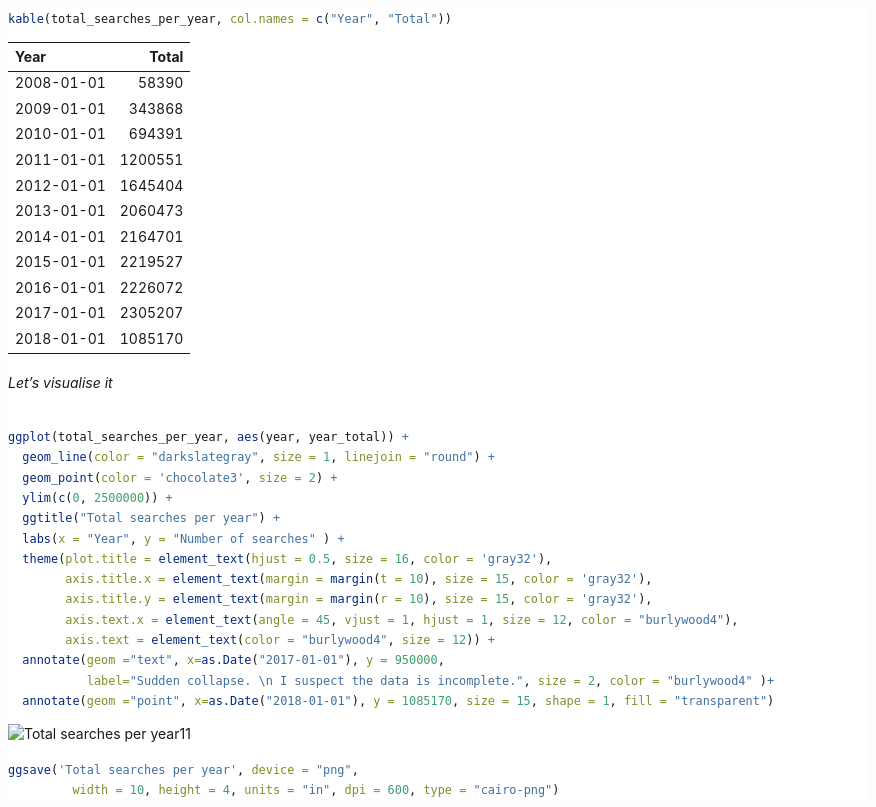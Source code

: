 ``` r
kable(total_searches_per_year, col.names = c("Year", "Total"))
```

| Year       | Total   |
|:-----------|--------:|
| 2008-01-01 |   58390 |
| 2009-01-01 |  343868 |
| 2010-01-01 |  694391 |
| 2011-01-01 | 1200551 |
| 2012-01-01 | 1645404 |
| 2013-01-01 | 2060473 |
| 2014-01-01 | 2164701 |
| 2015-01-01 | 2219527 |
| 2016-01-01 | 2226072 |
| 2017-01-01 | 2305207 |
| 2018-01-01 | 1085170 |

###### Let’s visualise it

``` r
ggplot(total_searches_per_year, aes(year, year_total)) +
  geom_line(color = "darkslategray", size = 1, linejoin = "round") +
  geom_point(color = 'chocolate3', size = 2) +
  ylim(c(0, 2500000)) +
  ggtitle("Total searches per year") +
  labs(x = "Year", y = "Number of searches" ) +
  theme(plot.title = element_text(hjust = 0.5, size = 16, color = 'gray32'),
        axis.title.x = element_text(margin = margin(t = 10), size = 15, color = 'gray32'),
        axis.title.y = element_text(margin = margin(r = 10), size = 15, color = 'gray32'),
        axis.text.x = element_text(angle = 45, vjust = 1, hjust = 1, size = 12, color = "burlywood4"),
        axis.text = element_text(color = "burlywood4", size = 12)) +
  annotate(geom ="text", x=as.Date("2017-01-01"), y = 950000, 
           label="Sudden collapse. \n I suspect the data is incomplete.", size = 2, color = "burlywood4" )+
  annotate(geom ="point", x=as.Date("2018-01-01"), y = 1085170, size = 15, shape = 1, fill = "transparent")
```
![Total searches per year11](https://user-images.githubusercontent.com/101715443/163364469-aa1eeec3-8f60-477f-a31b-5af0cc95043f.png)

``` r
ggsave('Total searches per year', device = "png",
         width = 10, height = 4, units = "in", dpi = 600, type = "cairo-png")
```
